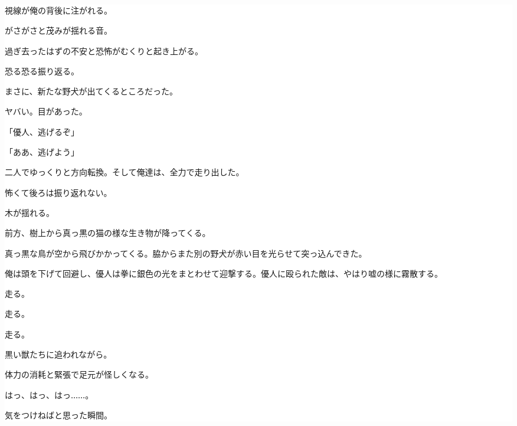  </p>
 <p id="L60">
  視線が俺の背後に注がれる。
 </p>
 <p id="L61">
  がさがさと茂みが揺れる音。
 </p>
 <p id="L62">
  過ぎ去ったはずの不安と恐怖がむくりと起き上がる。
 </p>
 <p id="L63">
  恐る恐る振り返る。
 </p>
 <p id="L64">
  まさに、新たな野犬が出てくるところだった。
 </p>
 <p id="L65">
  ヤバい。目があった。
 </p>
 <p id="L66">
  「優人、逃げるぞ」
 </p>
 <p id="L67">
  「ああ、逃げよう」
 </p>
 <p id="L68">
  二人でゆっくりと方向転換。そして俺達は、全力で走り出した。
 </p>
 <p id="L69">
  怖くて後ろは振り返れない。
 </p>
 <p id="L70">
  木が揺れる。
 </p>
 <p id="L71">
  前方、樹上から真っ黒の猫の様な生き物が降ってくる。
 </p>
 <p id="L72">
  真っ黒な鳥が空から飛びかかってくる。脇からまた別の野犬が赤い目を光らせて突っ込んできた。
 </p>
 <p id="L73">
  俺は頭を下げて回避し、優人は拳に銀色の光をまとわせて迎撃する。優人に殴られた敵は、やはり嘘の様に霧散する。
 </p>
 <p id="L74">
  走る。
 </p>
 <p id="L75">
  走る。
 </p>
 <p id="L76">
  走る。
 </p>
 <p id="L77">
  黒い獣たちに追われながら。
 </p>
 <p id="L78">
  体力の消耗と緊張で足元が怪しくなる。
 </p>
 <p id="L79">
  はっ、はっ、はっ……。
 </p>
 <p id="L80">
  気をつけねばと思った瞬間。
 </p>